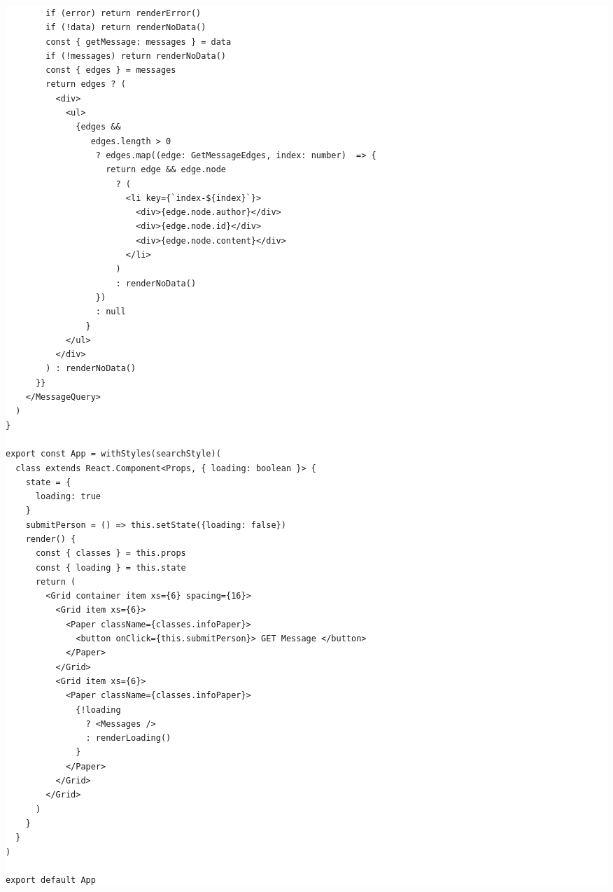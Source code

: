 ```
        if (error) return renderError()
        if (!data) return renderNoData()
        const { getMessage: messages } = data
        if (!messages) return renderNoData()
        const { edges } = messages
        return edges ? (
          <div>
            <ul>
              {edges &&
                 edges.length > 0
                  ? edges.map((edge: GetMessageEdges, index: number)  => {
                    return edge && edge.node
                      ? (
                        <li key={`index-${index}`}>
                          <div>{edge.node.author}</div>
                          <div>{edge.node.id}</div>
                          <div>{edge.node.content}</div>
                        </li>
                      )
                      : renderNoData()
                  })
                  : null
                }
            </ul>
          </div>
        ) : renderNoData()
      }}
    </MessageQuery>
  )
}

export const App = withStyles(searchStyle)(
  class extends React.Component<Props, { loading: boolean }> {
    state = {
      loading: true
    }
    submitPerson = () => this.setState({loading: false})
    render() {
      const { classes } = this.props
      const { loading } = this.state
      return (
        <Grid container item xs={6} spacing={16}>
          <Grid item xs={6}>
            <Paper className={classes.infoPaper}>
              <button onClick={this.submitPerson}> GET Message </button>
            </Paper>
          </Grid>
          <Grid item xs={6}>
            <Paper className={classes.infoPaper}>
              {!loading
                ? <Messages />
                : renderLoading()
              }
            </Paper>
          </Grid>
        </Grid>
      )
    }
  }
)

export default App
```